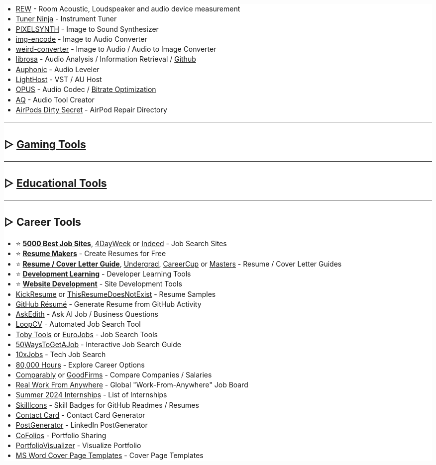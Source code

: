* [REW](http://www.roomeqwizard.com/) - Room Acoustic, Loudspeaker and audio device measurement
* [Tuner Ninja](https://tuner.ninja/) - Instrument Tuner 
* [PIXELSYNTH](https://ojack.xyz/PIXELSYNTH/) - Image to Sound Synthesizer
* [img-encode](https://github.com/alexadam/img-encode) - Image to Audio Converter
* [weird-converter](https://github.com/AlbertSuarez/weird-converter) - Image to Audio / Audio to Image Converter
* [librosa](https://librosa.org/) - Audio Analysis / Information Retrieval / [Github](https://github.com/librosa/librosa)
* [Auphonic](https://auphonic.com/) - Audio Leveler
* [LightHost](https://github.com/rolandoislas/LightHost) - VST / AU Host
* [OPUS](https://opus-codec.org/) - Audio Codec / [Bitrate Optimization](https://github.com/master-of-zen/BOPUS)
* [AQ](https://github.com/rxi/aq) - Audio Tool Creator
* [AirPods Dirty Secret](https://kenp.io/airpods-dirty-secret/) - AirPod Repair Directory

***

## ▷ [Gaming Tools](https://www.reddit.com/r/FREEMEDIAHECKYEAH/wiki/games#wiki_.25BA_gaming_tools)

***

## ▷ [Educational Tools](https://www.reddit.com/r/FREEMEDIAHECKYEAH/wiki/edu#wiki_.25BA_educational_tools)

***

## ▷ Career Tools

* ⭐ **[5000 Best Job Sites](http://5000best.com/websites/Jobs/)**, [4DayWeek](https://4dayweek.io/) or [Indeed](https://www.indeed.com/) - Job Search Sites
* ⭐ **[Resume Makers](https://www.reddit.com/r/FREEMEDIAHECKYEAH/wiki/storage#wiki_resume_makers)** - Create Resumes for Free
* ⭐ **[Resume / Cover Letter Guide](https://hwpi.harvard.edu/files/ocs/files/hes-resume-cover-letter-guide.pdf)**, [Undergrad](https://hwpi.harvard.edu/files/ocs/files/undergrad_resumes_and_cover_letters.pdf), [CareerCup](https://www.careercup.com/resume) or [Masters](https://hwpi.harvard.edu/files/ocs/files/masters_resume_cover_letters.pdf) - Resume / Cover Letter Guides
* ⭐ **[Development Learning](https://www.reddit.com/r/FREEMEDIAHECKYEAH/wiki/dev-tools#wiki_.25BA_learning_.2F_cheat_sheets)** - Developer Learning Tools
* ⭐ **[Website Development](https://www.reddit.com/r/FREEMEDIAHECKYEAH/wiki/dev-tools#wiki_.25B7_web_development)** - Site Development Tools
* [KickResume](https://www.kickresume.com/en/help-center/resume-samples/) or [ThisResumeDoesNotExist](https://thisresumedoesnotexist.com/) - Resume Samples
* [GitHub Résumé](https://github.com/resume/resume.github.com) - Generate Resume from GitHub Activity
* [AskEdith](https://www.askedith.ai/demo) - Ask AI Job / Business Questions
* [LoopCV](https://www.loopcv.pro/) - Automated Job Search Tool
* [Toby Tools](https://rentry.co/qnu6x) or [EuroJobs](https://eurojobs.com/) - Job Search Tools
* [50WaysToGetAJob](https://50waystogetajob.com/) - Interactive Job Search Guide
* [10xJobs](https://10xjobs.net/) - Tech Job Search
* [80,000 Hours](https://80000hours.org/) - Explore Career Options
* [Comparably](https://www.comparably.com/) or [GoodFirms](https://www.goodfirms.co/) - Compare Companies / Salaries
* [Real Work From Anywhere](https://realworkfromanywhere.com/) - Global "Work-From-Anywhere" Job Board
* [Summer 2024 Internships](https://github.com/pittcsc/Summer2024-Internships) - List of Internships
* [SkillIcons](https://skillicons.dev/) - Skill Badges for GitHub Readmes / Resumes
* [Contact Card](https://contact-card.vercel.app/) - Contact Card Generator
* [PostGenerator](https://www.postgenerator.app/) - LinkedIn PostGenerator
* [CoFolios](https://cofolios.com/) - Portfolio Sharing
* [PortfolioVisualizer](https://www.portfoliovisualizer.com/) - Visualize Portfolio
* [MS Word Cover Page Templates](https://www.mswordcoverpages.com/) - Cover Page Templates